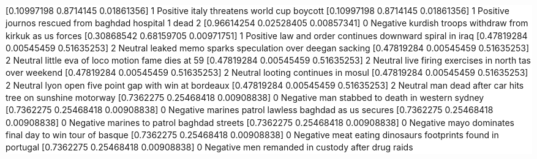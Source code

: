 [0.10997198 0.8714145  0.01861356]
1
Positive
italy threatens world cup boycott
[0.10997198 0.8714145  0.01861356]
1
Positive
journos rescued from baghdad hospital 1 dead 2
[0.96614254 0.02528405 0.00857341]
0
Negative
kurdish troops withdraw from kirkuk as us forces
[0.30868542 0.68159705 0.00971751]
1
Positive
law and order continues downward spiral in iraq
[0.47819284 0.00545459 0.51635253]
2
Neutral
leaked memo sparks speculation over deegan sacking
[0.47819284 0.00545459 0.51635253]
2
Neutral
little eva of loco motion fame dies at 59
[0.47819284 0.00545459 0.51635253]
2
Neutral
live firing exercises in north tas over weekend
[0.47819284 0.00545459 0.51635253]
2
Neutral
looting continues in mosul
[0.47819284 0.00545459 0.51635253]
2
Neutral
lyon open five point gap with win at bordeaux
[0.47819284 0.00545459 0.51635253]
2
Neutral
man dead after car hits tree on sunshine motorway
[0.7362275  0.25468418 0.00908838]
0
Negative
man stabbed to death in western sydney
[0.7362275  0.25468418 0.00908838]
0
Negative
marines patrol lawless baghdad as us secures
[0.7362275  0.25468418 0.00908838]
0
Negative
marines to patrol baghdad streets
[0.7362275  0.25468418 0.00908838]
0
Negative
mayo dominates final day to win tour of basque
[0.7362275  0.25468418 0.00908838]
0
Negative
meat eating dinosaurs footprints found in portugal
[0.7362275  0.25468418 0.00908838]
0
Negative
men remanded in custody after drug raids